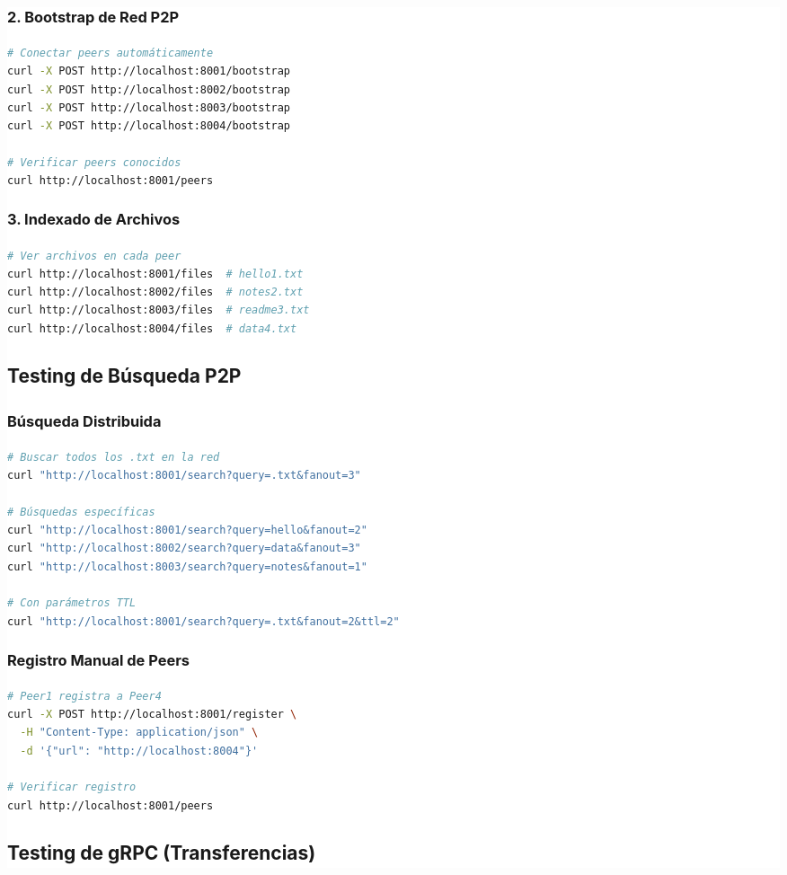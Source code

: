 ### 2. Bootstrap de Red P2P
```bash
# Conectar peers automáticamente
curl -X POST http://localhost:8001/bootstrap
curl -X POST http://localhost:8002/bootstrap
curl -X POST http://localhost:8003/bootstrap
curl -X POST http://localhost:8004/bootstrap

# Verificar peers conocidos
curl http://localhost:8001/peers
```

### 3. Indexado de Archivos
```bash
# Ver archivos en cada peer
curl http://localhost:8001/files  # hello1.txt
curl http://localhost:8002/files  # notes2.txt
curl http://localhost:8003/files  # readme3.txt
curl http://localhost:8004/files  # data4.txt
```

## Testing de Búsqueda P2P

### Búsqueda Distribuida
```bash
# Buscar todos los .txt en la red
curl "http://localhost:8001/search?query=.txt&fanout=3"

# Búsquedas específicas
curl "http://localhost:8001/search?query=hello&fanout=2"
curl "http://localhost:8002/search?query=data&fanout=3"
curl "http://localhost:8003/search?query=notes&fanout=1"

# Con parámetros TTL
curl "http://localhost:8001/search?query=.txt&fanout=2&ttl=2"
```

### Registro Manual de Peers
```bash
# Peer1 registra a Peer4
curl -X POST http://localhost:8001/register \
  -H "Content-Type: application/json" \
  -d '{"url": "http://localhost:8004"}'

# Verificar registro
curl http://localhost:8001/peers
```

## Testing de gRPC (Transferencias)
